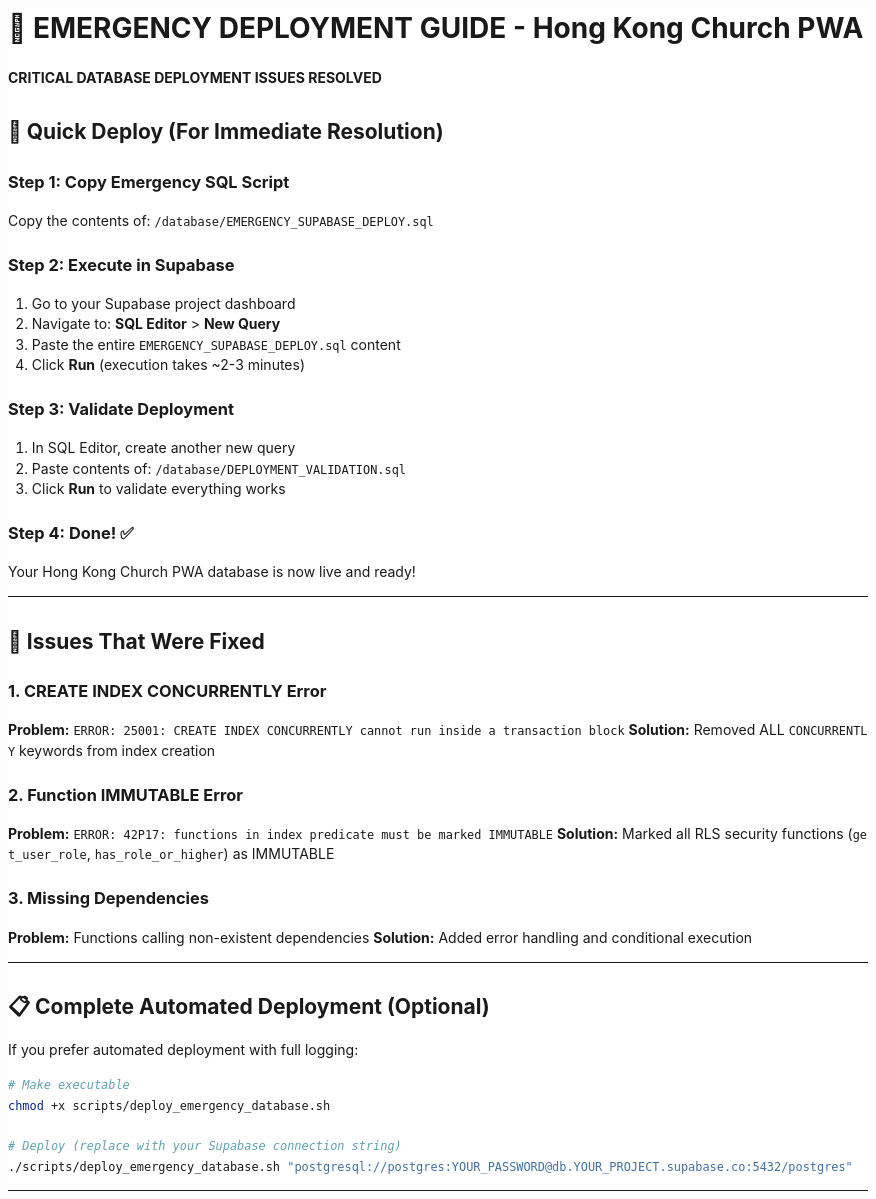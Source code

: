 # 🚨 EMERGENCY DEPLOYMENT GUIDE - Hong Kong Church PWA

**CRITICAL DATABASE DEPLOYMENT ISSUES RESOLVED**

## 🎯 Quick Deploy (For Immediate Resolution)

### Step 1: Copy Emergency SQL Script
Copy the contents of: `/database/EMERGENCY_SUPABASE_DEPLOY.sql`

### Step 2: Execute in Supabase
1. Go to your Supabase project dashboard
2. Navigate to: **SQL Editor** > **New Query**
3. Paste the entire `EMERGENCY_SUPABASE_DEPLOY.sql` content
4. Click **Run** (execution takes ~2-3 minutes)

### Step 3: Validate Deployment
1. In SQL Editor, create another new query
2. Paste contents of: `/database/DEPLOYMENT_VALIDATION.sql`
3. Click **Run** to validate everything works

### Step 4: Done! ✅
Your Hong Kong Church PWA database is now live and ready!

---

## 🔧 Issues That Were Fixed

### 1. CREATE INDEX CONCURRENTLY Error
**Problem:** `ERROR: 25001: CREATE INDEX CONCURRENTLY cannot run inside a transaction block`
**Solution:** Removed ALL `CONCURRENTLY` keywords from index creation

### 2. Function IMMUTABLE Error
**Problem:** `ERROR: 42P17: functions in index predicate must be marked IMMUTABLE`
**Solution:** Marked all RLS security functions (`get_user_role`, `has_role_or_higher`) as IMMUTABLE

### 3. Missing Dependencies
**Problem:** Functions calling non-existent dependencies
**Solution:** Added error handling and conditional execution

---

## 📋 Complete Automated Deployment (Optional)

If you prefer automated deployment with full logging:

```bash
# Make executable
chmod +x scripts/deploy_emergency_database.sh

# Deploy (replace with your Supabase connection string)
./scripts/deploy_emergency_database.sh "postgresql://postgres:YOUR_PASSWORD@db.YOUR_PROJECT.supabase.co:5432/postgres"
```

---